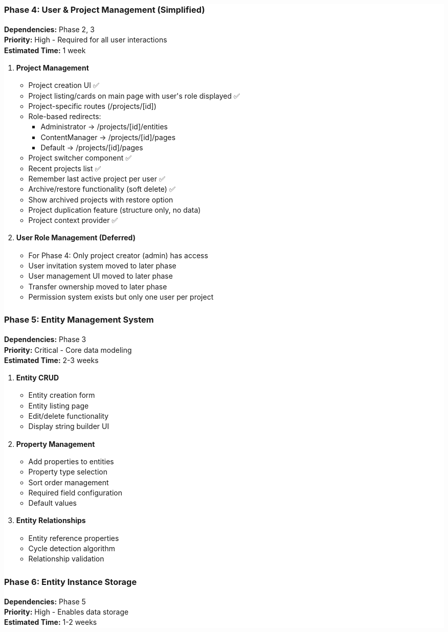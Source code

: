 ### Phase 4: User & Project Management (Simplified)
**Dependencies:** Phase 2, 3  
**Priority:** High - Required for all user interactions  
**Estimated Time:** 1 week

1. **Project Management**
   - Project creation UI ✅
   - Project listing/cards on main page with user's role displayed ✅
   - Project-specific routes (/projects/[id])
   - Role-based redirects:
     - Administrator → /projects/[id]/entities
     - ContentManager → /projects/[id]/pages  
     - Default → /projects/[id]/pages
   - Project switcher component ✅
   - Recent projects list ✅
   - Remember last active project per user ✅
   - Archive/restore functionality (soft delete) ✅
   - Show archived projects with restore option
   - Project duplication feature (structure only, no data)
   - Project context provider ✅

2. **User Role Management (Deferred)**
   - For Phase 4: Only project creator (admin) has access
   - User invitation system moved to later phase
   - User management UI moved to later phase
   - Transfer ownership moved to later phase
   - Permission system exists but only one user per project


### Phase 5: Entity Management System
**Dependencies:** Phase 3  
**Priority:** Critical - Core data modeling  
**Estimated Time:** 2-3 weeks

1. **Entity CRUD**
   - Entity creation form
   - Entity listing page
   - Edit/delete functionality
   - Display string builder UI

2. **Property Management**
   - Add properties to entities
   - Property type selection
   - Sort order management
   - Required field configuration
   - Default values

3. **Entity Relationships**
   - Entity reference properties
   - Cycle detection algorithm
   - Relationship validation

### Phase 6: Entity Instance Storage
**Dependencies:** Phase 5  
**Priority:** High - Enables data storage  
**Estimated Time:** 1-2 weeks
